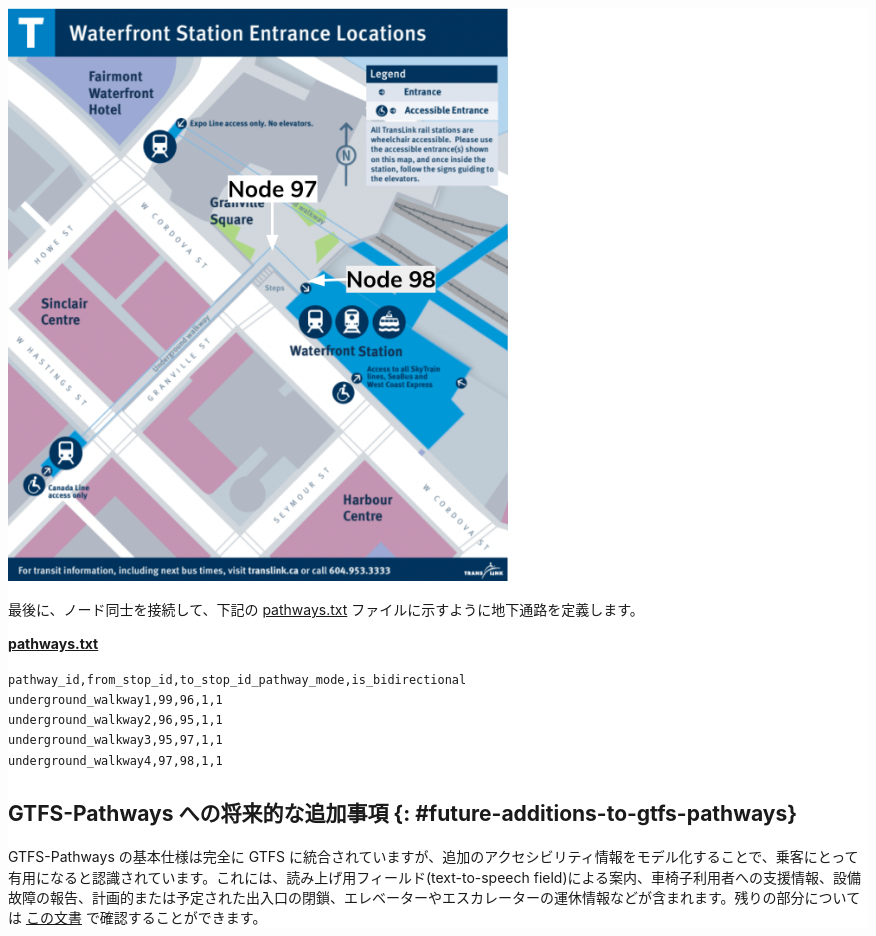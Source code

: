 <img class="center" src="../../../../assets/pathways-3.png" width=500px>

最後に、ノード同士を接続して、下記の [pathways.txt](../../reference/#pathwaystxt) ファイルに示すように地下通路を定義します。  

[**pathways.txt**](../../reference/#pathwaystxt)

```
pathway_id,from_stop_id,to_stop_id_pathway_mode,is_bidirectional
underground_walkway1,99,96,1,1
underground_walkway2,96,95,1,1
underground_walkway3,95,97,1,1
underground_walkway4,97,98,1,1
```

## GTFS-Pathways への将来的な追加事項 {: #future-additions-to-gtfs-pathways}

GTFS-Pathways の基本仕様は完全に GTFS に統合されていますが、追加のアクセシビリティ情報をモデル化することで、乗客にとって有用になると認識されています。これには、読み上げ用フィールド(text-to-speech field)による案内、車椅子利用者への支援情報、設備故障の報告、計画的または予定された出入口の閉鎖、エレベーターやエスカレーターの運休情報などが含まれます。残りの部分については [この文書](http://bit.ly/gtfs-pathways) で確認することができます。
